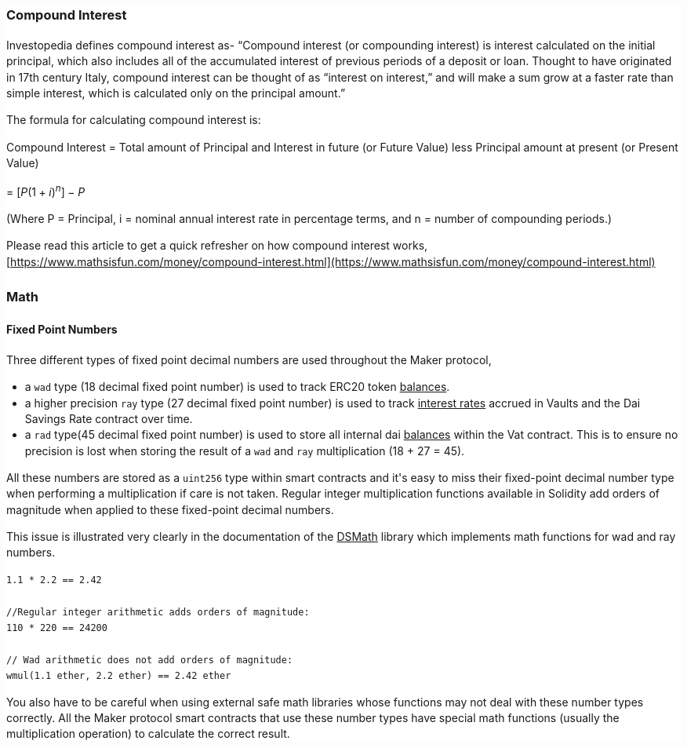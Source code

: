 ### Compound Interest

Investopedia defines compound interest as- “Compound interest (or compounding interest) is interest calculated on the initial principal, which also includes all of the accumulated interest of previous periods of a deposit or loan. Thought to have originated in 17th century Italy, compound interest can be thought of as “interest on interest,” and will make a sum grow at a faster rate than simple interest, which is calculated only on the principal amount.”

The formula for calculating compound interest is:

Compound Interest = Total amount of Principal and Interest in future (or Future Value) less Principal amount at present (or Present Value)

= $[P (1 + i)^n ] - P$

(Where P = Principal, i = nominal annual interest rate in percentage terms, and n = number of compounding periods.)

Please read this article to get a quick refresher on how compound interest works, [https://www.mathsisfun.com/money/compound-interest.html](https://www.mathsisfun.com/money/compound-interest.html)

### Math

#### Fixed Point Numbers

Three different types of fixed point decimal numbers are used throughout the Maker protocol,

- a `wad` type (18 decimal fixed point number) is used to track ERC20 token [balances](https://github.com/makerdao/dss/blob/17be7db1c663d8069308c6b78fa5c5f9d71134a3/src/dai.sol#L82).
- a higher precision `ray` type (27 decimal fixed point number) is used to track [interest rates](https://github.com/makerdao/dss/blob/17be7db1c663d8069308c6b78fa5c5f9d71134a3/src/vat.sol#L37) accrued in Vaults and the Dai Savings Rate contract over time.
- a `rad` type(45 decimal fixed point number) is used to store all internal dai [balances](https://github.com/makerdao/dss/blob/17be7db1c663d8069308c6b78fa5c5f9d71134a3/src/vat.sol#L50) within the Vat contract. This is to ensure no precision is lost when storing the result of a `wad` and `ray` multiplication (18 + 27 = 45).

All these numbers are stored as a `uint256` type within smart contracts and it's easy to miss their fixed-point decimal number type when performing a multiplication if care is not taken. Regular integer multiplication functions available in Solidity add orders of magnitude when applied to these fixed-point decimal numbers.

This issue is illustrated very clearly in the documentation of the [DSMath](http://github.com/dapphub/ds-math) library which implements math functions for wad and ray numbers.

```text
1.1 * 2.2 == 2.42

//Regular integer arithmetic adds orders of magnitude:
110 * 220 == 24200

// Wad arithmetic does not add orders of magnitude:
wmul(1.1 ether, 2.2 ether) == 2.42 ether
```

You also have to be careful when using external safe math libraries whose functions may not deal with these number types correctly. All the Maker protocol smart contracts that use these number types have special math functions (usually the multiplication operation) to calculate the correct result.
